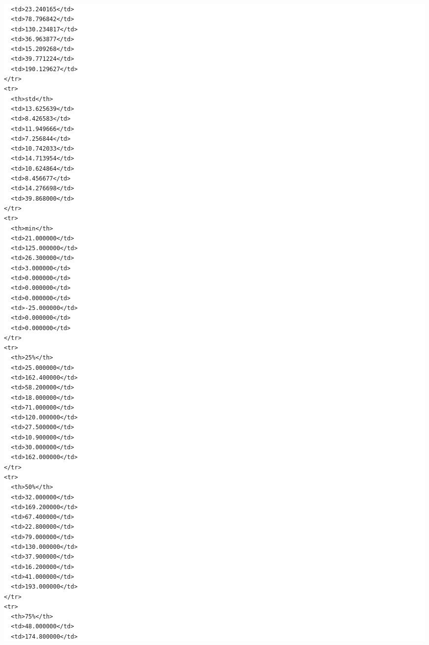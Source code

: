       <td>23.240165</td>
      <td>78.796842</td>
      <td>130.234817</td>
      <td>36.963877</td>
      <td>15.209268</td>
      <td>39.771224</td>
      <td>190.129627</td>
    </tr>
    <tr>
      <th>std</th>
      <td>13.625639</td>
      <td>8.426583</td>
      <td>11.949666</td>
      <td>7.256844</td>
      <td>10.742033</td>
      <td>14.713954</td>
      <td>10.624864</td>
      <td>8.456677</td>
      <td>14.276698</td>
      <td>39.868000</td>
    </tr>
    <tr>
      <th>min</th>
      <td>21.000000</td>
      <td>125.000000</td>
      <td>26.300000</td>
      <td>3.000000</td>
      <td>0.000000</td>
      <td>0.000000</td>
      <td>0.000000</td>
      <td>-25.000000</td>
      <td>0.000000</td>
      <td>0.000000</td>
    </tr>
    <tr>
      <th>25%</th>
      <td>25.000000</td>
      <td>162.400000</td>
      <td>58.200000</td>
      <td>18.000000</td>
      <td>71.000000</td>
      <td>120.000000</td>
      <td>27.500000</td>
      <td>10.900000</td>
      <td>30.000000</td>
      <td>162.000000</td>
    </tr>
    <tr>
      <th>50%</th>
      <td>32.000000</td>
      <td>169.200000</td>
      <td>67.400000</td>
      <td>22.800000</td>
      <td>79.000000</td>
      <td>130.000000</td>
      <td>37.900000</td>
      <td>16.200000</td>
      <td>41.000000</td>
      <td>193.000000</td>
    </tr>
    <tr>
      <th>75%</th>
      <td>48.000000</td>
      <td>174.800000</td>
